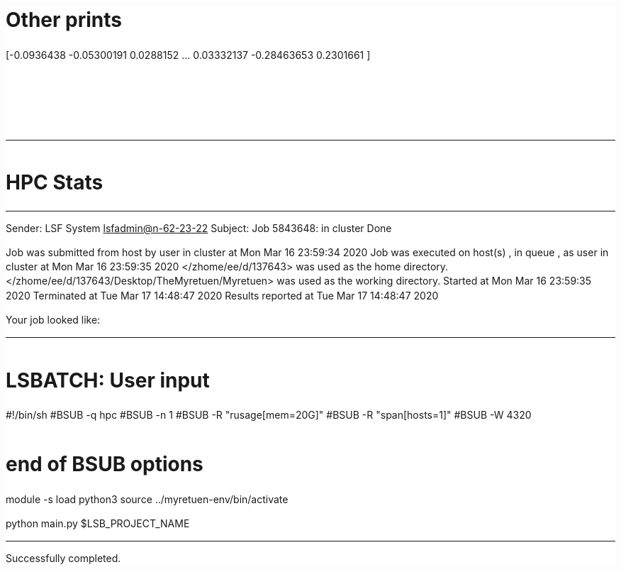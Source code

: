 
# Other prints

[-0.0936438  -0.05300191  0.0288152  ...  0.03332137 -0.28463653
  0.2301661 ]

 <br /> 
 <br /> 
 <br /> 
 <br />

---------------------------------------------------------------------------------------------------------------------

# HPC Stats


------------------------------------------------------------
Sender: LSF System <lsfadmin@n-62-23-22>
Subject: Job 5843648: <NNAgent2MinMax-4-1-500> in cluster <dcc> Done

Job <NNAgent2MinMax-4-1-500> was submitted from host <n-62-27-20> by user <s183905> in cluster <dcc> at Mon Mar 16 23:59:34 2020
Job was executed on host(s) <n-62-23-22>, in queue <hpc>, as user <s183905> in cluster <dcc> at Mon Mar 16 23:59:35 2020
</zhome/ee/d/137643> was used as the home directory.
</zhome/ee/d/137643/Desktop/TheMyretuen/Myretuen> was used as the working directory.
Started at Mon Mar 16 23:59:35 2020
Terminated at Tue Mar 17 14:48:47 2020
Results reported at Tue Mar 17 14:48:47 2020

Your job looked like:

------------------------------------------------------------
# LSBATCH: User input
#!/bin/sh
#BSUB -q hpc
#BSUB -n 1
#BSUB -R "rusage[mem=20G]"
#BSUB -R "span[hosts=1]"
#BSUB -W 4320
# end of BSUB options

module -s load python3
source ../myretuen-env/bin/activate

python main.py $LSB_PROJECT_NAME


------------------------------------------------------------

Successfully completed.
